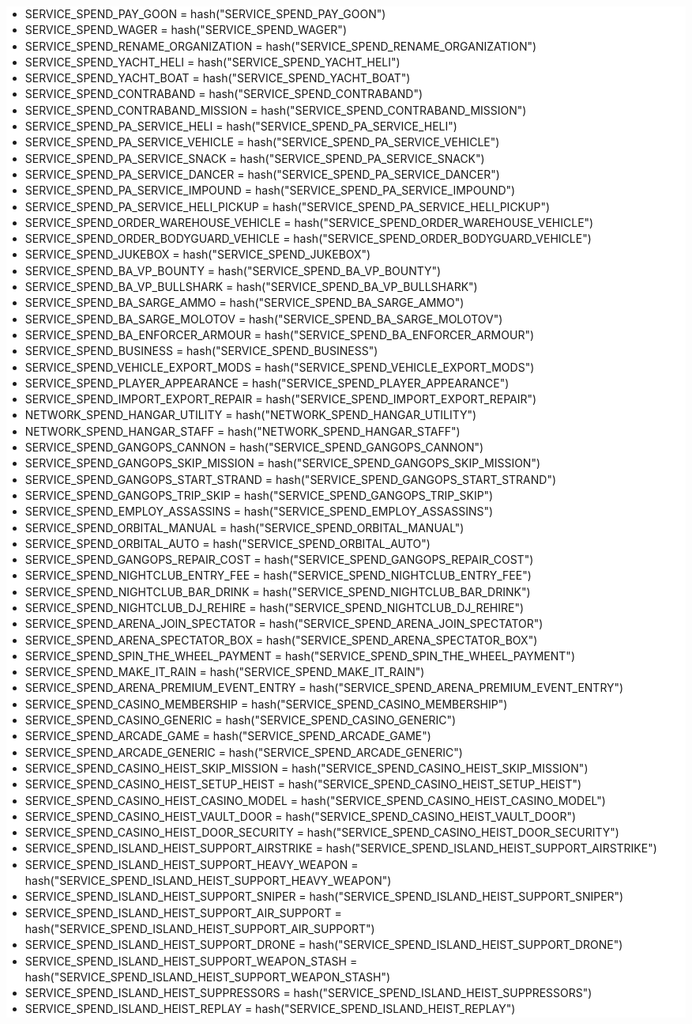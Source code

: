 * SERVICE_SPEND_PAY_GOON = hash("SERVICE_SPEND_PAY_GOON")
* SERVICE_SPEND_WAGER = hash("SERVICE_SPEND_WAGER")
* SERVICE_SPEND_RENAME_ORGANIZATION = hash("SERVICE_SPEND_RENAME_ORGANIZATION")
* SERVICE_SPEND_YACHT_HELI = hash("SERVICE_SPEND_YACHT_HELI")
* SERVICE_SPEND_YACHT_BOAT = hash("SERVICE_SPEND_YACHT_BOAT")
* SERVICE_SPEND_CONTRABAND = hash("SERVICE_SPEND_CONTRABAND")
* SERVICE_SPEND_CONTRABAND_MISSION = hash("SERVICE_SPEND_CONTRABAND_MISSION")
* SERVICE_SPEND_PA_SERVICE_HELI = hash("SERVICE_SPEND_PA_SERVICE_HELI")
* SERVICE_SPEND_PA_SERVICE_VEHICLE = hash("SERVICE_SPEND_PA_SERVICE_VEHICLE")
* SERVICE_SPEND_PA_SERVICE_SNACK = hash("SERVICE_SPEND_PA_SERVICE_SNACK")
* SERVICE_SPEND_PA_SERVICE_DANCER = hash("SERVICE_SPEND_PA_SERVICE_DANCER")
* SERVICE_SPEND_PA_SERVICE_IMPOUND = hash("SERVICE_SPEND_PA_SERVICE_IMPOUND")
* SERVICE_SPEND_PA_SERVICE_HELI_PICKUP = hash("SERVICE_SPEND_PA_SERVICE_HELI_PICKUP")
* SERVICE_SPEND_ORDER_WAREHOUSE_VEHICLE = hash("SERVICE_SPEND_ORDER_WAREHOUSE_VEHICLE")
* SERVICE_SPEND_ORDER_BODYGUARD_VEHICLE = hash("SERVICE_SPEND_ORDER_BODYGUARD_VEHICLE")
* SERVICE_SPEND_JUKEBOX = hash("SERVICE_SPEND_JUKEBOX")
* SERVICE_SPEND_BA_VP_BOUNTY = hash("SERVICE_SPEND_BA_VP_BOUNTY")
* SERVICE_SPEND_BA_VP_BULLSHARK = hash("SERVICE_SPEND_BA_VP_BULLSHARK")
* SERVICE_SPEND_BA_SARGE_AMMO = hash("SERVICE_SPEND_BA_SARGE_AMMO")
* SERVICE_SPEND_BA_SARGE_MOLOTOV = hash("SERVICE_SPEND_BA_SARGE_MOLOTOV")
* SERVICE_SPEND_BA_ENFORCER_ARMOUR = hash("SERVICE_SPEND_BA_ENFORCER_ARMOUR")
* SERVICE_SPEND_BUSINESS = hash("SERVICE_SPEND_BUSINESS")
* SERVICE_SPEND_VEHICLE_EXPORT_MODS = hash("SERVICE_SPEND_VEHICLE_EXPORT_MODS")
* SERVICE_SPEND_PLAYER_APPEARANCE = hash("SERVICE_SPEND_PLAYER_APPEARANCE")
* SERVICE_SPEND_IMPORT_EXPORT_REPAIR = hash("SERVICE_SPEND_IMPORT_EXPORT_REPAIR")
* NETWORK_SPEND_HANGAR_UTILITY = hash("NETWORK_SPEND_HANGAR_UTILITY")
* NETWORK_SPEND_HANGAR_STAFF = hash("NETWORK_SPEND_HANGAR_STAFF")
* SERVICE_SPEND_GANGOPS_CANNON = hash("SERVICE_SPEND_GANGOPS_CANNON")
* SERVICE_SPEND_GANGOPS_SKIP_MISSION = hash("SERVICE_SPEND_GANGOPS_SKIP_MISSION")
* SERVICE_SPEND_GANGOPS_START_STRAND = hash("SERVICE_SPEND_GANGOPS_START_STRAND")
* SERVICE_SPEND_GANGOPS_TRIP_SKIP = hash("SERVICE_SPEND_GANGOPS_TRIP_SKIP")
* SERVICE_SPEND_EMPLOY_ASSASSINS = hash("SERVICE_SPEND_EMPLOY_ASSASSINS")
* SERVICE_SPEND_ORBITAL_MANUAL = hash("SERVICE_SPEND_ORBITAL_MANUAL")
* SERVICE_SPEND_ORBITAL_AUTO = hash("SERVICE_SPEND_ORBITAL_AUTO")
* SERVICE_SPEND_GANGOPS_REPAIR_COST = hash("SERVICE_SPEND_GANGOPS_REPAIR_COST")
* SERVICE_SPEND_NIGHTCLUB_ENTRY_FEE = hash("SERVICE_SPEND_NIGHTCLUB_ENTRY_FEE")
* SERVICE_SPEND_NIGHTCLUB_BAR_DRINK = hash("SERVICE_SPEND_NIGHTCLUB_BAR_DRINK")
* SERVICE_SPEND_NIGHTCLUB_DJ_REHIRE = hash("SERVICE_SPEND_NIGHTCLUB_DJ_REHIRE")
* SERVICE_SPEND_ARENA_JOIN_SPECTATOR = hash("SERVICE_SPEND_ARENA_JOIN_SPECTATOR")
* SERVICE_SPEND_ARENA_SPECTATOR_BOX = hash("SERVICE_SPEND_ARENA_SPECTATOR_BOX")
* SERVICE_SPEND_SPIN_THE_WHEEL_PAYMENT = hash("SERVICE_SPEND_SPIN_THE_WHEEL_PAYMENT")
* SERVICE_SPEND_MAKE_IT_RAIN = hash("SERVICE_SPEND_MAKE_IT_RAIN")
* SERVICE_SPEND_ARENA_PREMIUM_EVENT_ENTRY = hash("SERVICE_SPEND_ARENA_PREMIUM_EVENT_ENTRY")
* SERVICE_SPEND_CASINO_MEMBERSHIP = hash("SERVICE_SPEND_CASINO_MEMBERSHIP")
* SERVICE_SPEND_CASINO_GENERIC = hash("SERVICE_SPEND_CASINO_GENERIC")
* SERVICE_SPEND_ARCADE_GAME = hash("SERVICE_SPEND_ARCADE_GAME")
* SERVICE_SPEND_ARCADE_GENERIC = hash("SERVICE_SPEND_ARCADE_GENERIC")
* SERVICE_SPEND_CASINO_HEIST_SKIP_MISSION = hash("SERVICE_SPEND_CASINO_HEIST_SKIP_MISSION")
* SERVICE_SPEND_CASINO_HEIST_SETUP_HEIST = hash("SERVICE_SPEND_CASINO_HEIST_SETUP_HEIST")
* SERVICE_SPEND_CASINO_HEIST_CASINO_MODEL = hash("SERVICE_SPEND_CASINO_HEIST_CASINO_MODEL")
* SERVICE_SPEND_CASINO_HEIST_VAULT_DOOR = hash("SERVICE_SPEND_CASINO_HEIST_VAULT_DOOR")
* SERVICE_SPEND_CASINO_HEIST_DOOR_SECURITY = hash("SERVICE_SPEND_CASINO_HEIST_DOOR_SECURITY")
* SERVICE_SPEND_ISLAND_HEIST_SUPPORT_AIRSTRIKE = hash("SERVICE_SPEND_ISLAND_HEIST_SUPPORT_AIRSTRIKE")
* SERVICE_SPEND_ISLAND_HEIST_SUPPORT_HEAVY_WEAPON = hash("SERVICE_SPEND_ISLAND_HEIST_SUPPORT_HEAVY_WEAPON")
* SERVICE_SPEND_ISLAND_HEIST_SUPPORT_SNIPER = hash("SERVICE_SPEND_ISLAND_HEIST_SUPPORT_SNIPER")
* SERVICE_SPEND_ISLAND_HEIST_SUPPORT_AIR_SUPPORT = hash("SERVICE_SPEND_ISLAND_HEIST_SUPPORT_AIR_SUPPORT")
* SERVICE_SPEND_ISLAND_HEIST_SUPPORT_DRONE = hash("SERVICE_SPEND_ISLAND_HEIST_SUPPORT_DRONE")
* SERVICE_SPEND_ISLAND_HEIST_SUPPORT_WEAPON_STASH = hash("SERVICE_SPEND_ISLAND_HEIST_SUPPORT_WEAPON_STASH")
* SERVICE_SPEND_ISLAND_HEIST_SUPPRESSORS = hash("SERVICE_SPEND_ISLAND_HEIST_SUPPRESSORS")
* SERVICE_SPEND_ISLAND_HEIST_REPLAY = hash("SERVICE_SPEND_ISLAND_HEIST_REPLAY")
